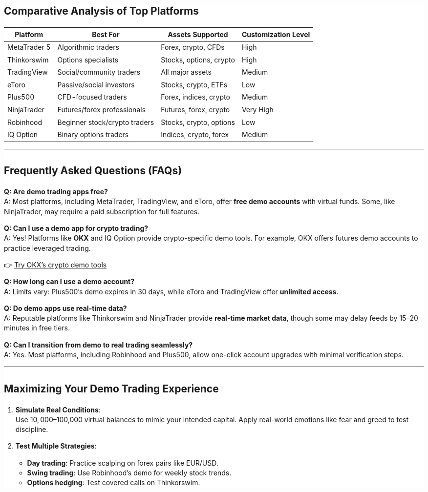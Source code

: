 ## Comparative Analysis of Top Platforms

| Platform         | Best For                     | Assets Supported       | Customization Level |  
|------------------|------------------------------|------------------------|---------------------|  
| MetaTrader 5     | Algorithmic traders          | Forex, crypto, CFDs    | High                |  
| Thinkorswim      | Options specialists          | Stocks, options, crypto| High                |  
| TradingView      | Social/community traders     | All major assets       | Medium              |  
| eToro            | Passive/social investors     | Stocks, crypto, ETFs   | Low                 |  
| Plus500          | CFD-focused traders          | Forex, indices, crypto | Medium              |  
| NinjaTrader      | Futures/forex professionals  | Futures, forex, crypto | Very High           |  
| Robinhood        | Beginner stock/crypto traders| Stocks, crypto, options| Low                 |  
| IQ Option        | Binary options traders       | Indices, crypto, forex | Medium              |  

---

## Frequently Asked Questions (FAQs)

**Q: Are demo trading apps free?**  
A: Most platforms, including MetaTrader, TradingView, and eToro, offer **free demo accounts** with virtual funds. Some, like NinjaTrader, may require a paid subscription for full features.

**Q: Can I use a demo app for crypto trading?**  
A: Yes! Platforms like **OKX** and IQ Option provide crypto-specific demo tools. For example, OKX offers futures demo accounts to practice leveraged trading.

👉 [Try OKX’s crypto demo tools](https://bit.ly/okx-bonus)

**Q: How long can I use a demo account?**  
A: Limits vary: Plus500’s demo expires in 30 days, while eToro and TradingView offer **unlimited access**.

**Q: Do demo apps use real-time data?**  
A: Reputable platforms like Thinkorswim and NinjaTrader provide **real-time market data**, though some may delay feeds by 15–20 minutes in free tiers.

**Q: Can I transition from demo to real trading seamlessly?**  
A: Yes. Most platforms, including Robinhood and Plus500, allow one-click account upgrades with minimal verification steps.

---

## Maximizing Your Demo Trading Experience

1. **Simulate Real Conditions**:  
   Use $10,000–$100,000 virtual balances to mimic your intended capital. Apply real-world emotions like fear and greed to test discipline.

2. **Test Multiple Strategies**:  
   - **Day trading**: Practice scalping on forex pairs like EUR/USD.  
   - **Swing trading**: Use Robinhood’s demo for weekly stock trends.  
   - **Options hedging**: Test covered calls on Thinkorswim.  
